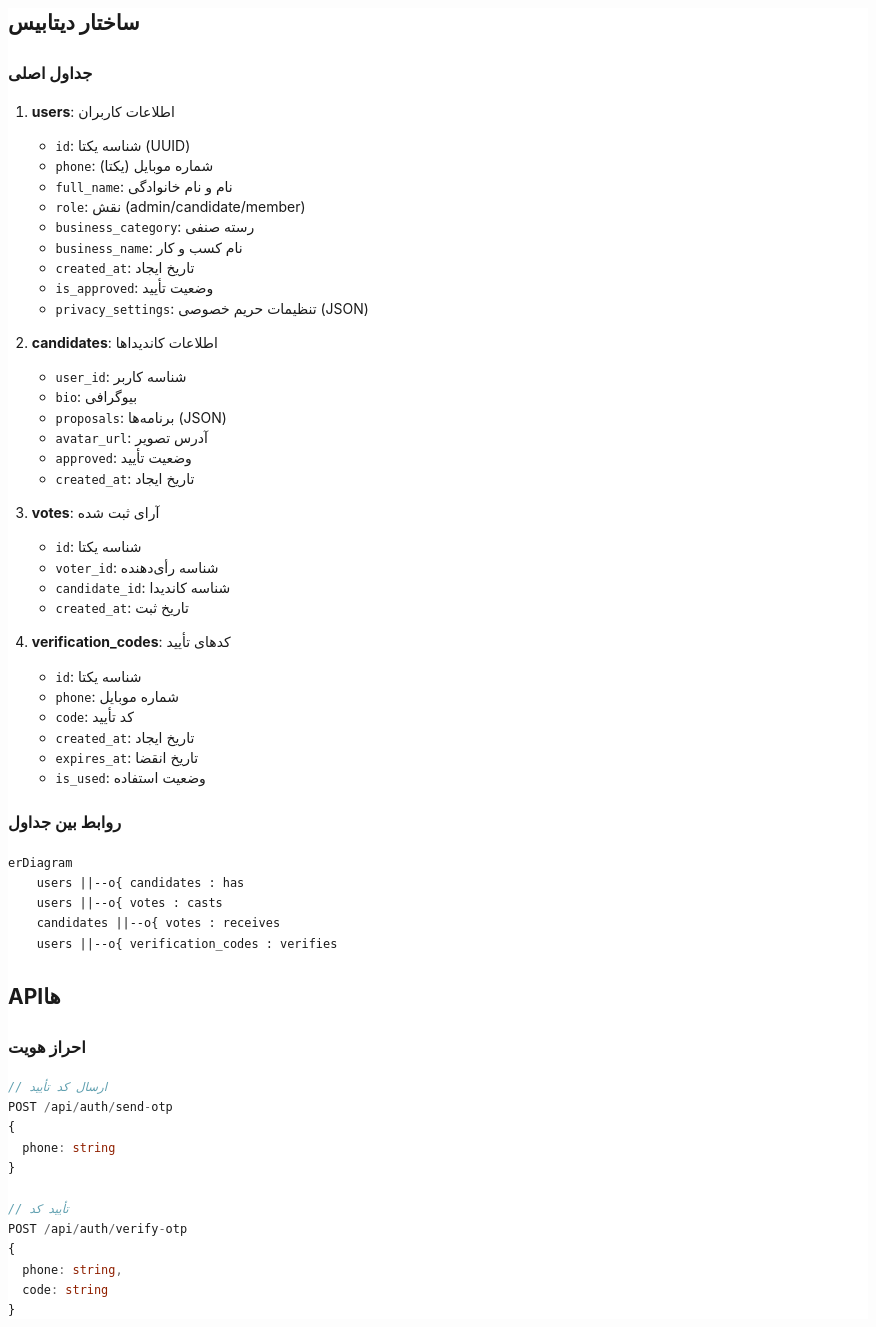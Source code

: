 ## ساختار دیتابیس

### جداول اصلی

1. **users**: اطلاعات کاربران
   - `id`: شناسه یکتا (UUID)
   - `phone`: شماره موبایل (یکتا)
   - `full_name`: نام و نام خانوادگی
   - `role`: نقش (admin/candidate/member)
   - `business_category`: رسته صنفی
   - `business_name`: نام کسب و کار
   - `created_at`: تاریخ ایجاد
   - `is_approved`: وضعیت تأیید
   - `privacy_settings`: تنظیمات حریم خصوصی (JSON)

2. **candidates**: اطلاعات کاندیداها
   - `user_id`: شناسه کاربر
   - `bio`: بیوگرافی
   - `proposals`: برنامه‌ها (JSON)
   - `avatar_url`: آدرس تصویر
   - `approved`: وضعیت تأیید
   - `created_at`: تاریخ ایجاد

3. **votes**: آرای ثبت شده
   - `id`: شناسه یکتا
   - `voter_id`: شناسه رأی‌دهنده
   - `candidate_id`: شناسه کاندیدا
   - `created_at`: تاریخ ثبت

4. **verification_codes**: کدهای تأیید
   - `id`: شناسه یکتا
   - `phone`: شماره موبایل
   - `code`: کد تأیید
   - `created_at`: تاریخ ایجاد
   - `expires_at`: تاریخ انقضا
   - `is_used`: وضعیت استفاده

### روابط بین جداول

```mermaid
erDiagram
    users ||--o{ candidates : has
    users ||--o{ votes : casts
    candidates ||--o{ votes : receives
    users ||--o{ verification_codes : verifies
```

## API‌ها

### احراز هویت

```typescript
// ارسال کد تأیید
POST /api/auth/send-otp
{
  phone: string
}

// تأیید کد
POST /api/auth/verify-otp
{
  phone: string,
  code: string
}
```